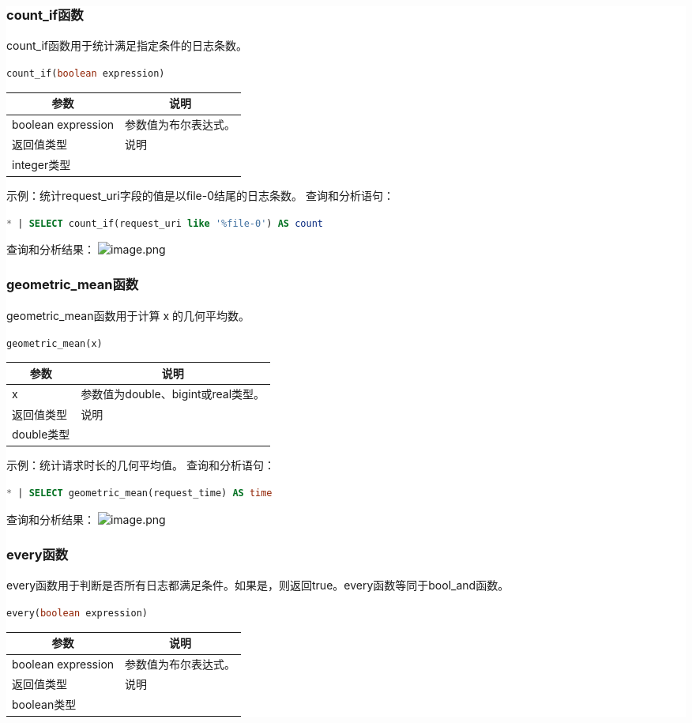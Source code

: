 ### count_if函数
count_if函数用于统计满足指定条件的日志条数。
```sql
count_if(boolean expression)
```
| 参数 | 说明 |
| --- | --- |
| boolean expression | 参数值为布尔表达式。 |
| 返回值类型 | 说明 |
| integer类型 |  |

示例：统计request_uri字段的值是以file-0结尾的日志条数。
查询和分析语句：
```sql
* | SELECT count_if(request_uri like '%file-0') AS count
```
查询和分析结果：
![image.png](/img/src/sqldemo/index/2abd2e223d6583870af553a8e98e8ece857b2429b9968be5d3bb13484a1c8c4f.png)
### geometric_mean函数
geometric_mean函数用于计算 x 的几何平均数。
```sql
geometric_mean(x)
```
| 参数 | 说明 |
| --- | --- |
| x | 参数值为double、bigint或real类型。 |
| 返回值类型 | 说明 |
| double类型 |  |

示例：统计请求时长的几何平均值。
查询和分析语句：
```sql
* | SELECT geometric_mean(request_time) AS time
```
查询和分析结果：
![image.png](/img/src/sqldemo/index/d81400b2303f61073fdd470a693bac24d5941fe6e872b78e6d486f43371861d8.png)
### every函数
every函数用于判断是否所有日志都满足条件。如果是，则返回true。every函数等同于bool_and函数。
```sql
every(boolean expression)
```
| 参数 | 说明 |
| --- | --- |
| boolean expression | 参数值为布尔表达式。 |
| 返回值类型 | 说明 |
| boolean类型 |  |
